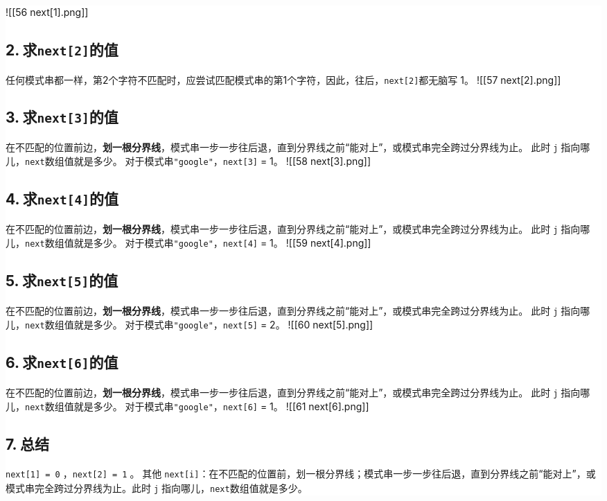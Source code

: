 ![[56 next[1].png]]

## 2. 求`next[2]`的值
任何模式串都⼀样，第2个字符不匹配时，应尝试匹配模式串的第1个字符，因此，往后，`next[2]`都⽆脑写 1。
![[57 next[2].png]]

## 3. 求`next[3]`的值
在不匹配的位置前边，**划⼀根分界线**，模式串⼀步⼀步往后退，直到分界线之前“能对上”，或模式串完全跨过分界线为⽌。
此时 `j` 指向哪⼉，`next`数组值就是多少。
对于模式串`"google"`，`next[3]` = 1。
![[58 next[3].png]]

## 4. 求`next[4]`的值
在不匹配的位置前边，**划⼀根分界线**，模式串⼀步⼀步往后退，直到分界线之前“能对上”，或模式串完全跨过分界线为⽌。
此时 `j` 指向哪⼉，`next`数组值就是多少。
对于模式串`"google"`，`next[4]` = 1。
![[59 next[4].png]]

## 5. 求`next[5]`的值
在不匹配的位置前边，**划⼀根分界线**，模式串⼀步⼀步往后退，直到分界线之前“能对上”，或模式串完全跨过分界线为⽌。
此时 `j` 指向哪⼉，`next`数组值就是多少。
对于模式串`"google"`，`next[5]` = 2。
![[60 next[5].png]]

## 6. 求`next[6]`的值
在不匹配的位置前边，**划⼀根分界线**，模式串⼀步⼀步往后退，直到分界线之前“能对上”，或模式串完全跨过分界线为⽌。
此时 `j` 指向哪⼉，`next`数组值就是多少。
对于模式串`"google"`，`next[6]` = 1。
![[61 next[6].png]]

## 7. 总结
`next[1] = 0` ，`next[2] = 1` 。 
其他 `next[i]`：在不匹配的位置前，划⼀根分界线；模式串⼀步⼀步往后退，直到分界线之前“能对上”，或模式串完全跨过分界线为止。此时 `j` 指向哪⼉，`next`数组值就是多少。